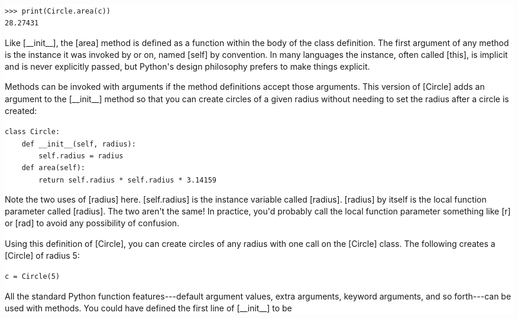 

```
>>> print(Circle.area(c))
28.27431
```




Like [\_\_init\_\_], the [area] method is defined as a
function within the body of the class definition. The first argument of
any method is the instance it was invoked by or on, named [self]
by convention. In many languages the instance, often called
[this], is implicit and is never explicitly passed, but Python's
design philosophy prefers to make things explicit.



Methods can be invoked with arguments if the method definitions accept
those arguments. This version of [Circle] adds an argument to the
[\_\_init\_\_] method so that you can create circles of a given
radius without needing to set the radius after a circle is created:



```
class Circle:
    def __init__(self, radius):
        self.radius = radius
    def area(self):
        return self.radius * self.radius * 3.14159
```




Note the two uses of [radius] here. [self.radius] is the
instance variable called [radius]. [radius] by itself is the
local function parameter called [radius]. The two
aren't the same! In practice,
you'd probably call the local function parameter something like
[r] or [rad] to avoid any possibility of confusion.



Using this definition of [Circle], you can create circles of any
radius with one call on the [Circle] class. The following creates
a [Circle] of radius 5:



```
c = Circle(5)
```




All the standard Python function features---default argument values,
extra arguments, keyword arguments, and so forth---can be used with
methods. You could have defined the first line of [\_\_init\_\_]
to be
